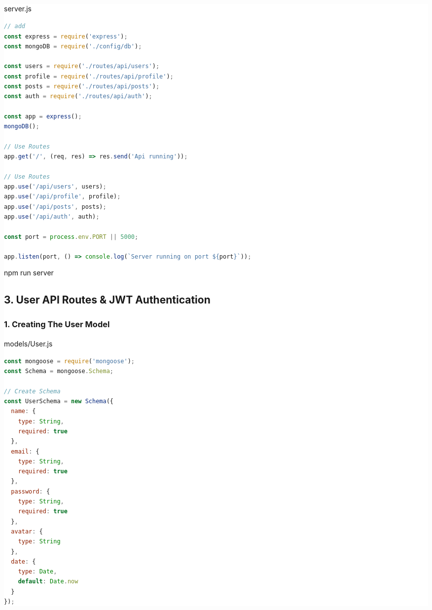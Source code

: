 server.js

```js
// add
const express = require('express');
const mongoDB = require('./config/db');

const users = require('./routes/api/users');
const profile = require('./routes/api/profile');
const posts = require('./routes/api/posts');
const auth = require('./routes/api/auth');

const app = express();
mongoDB();

// Use Routes
app.get('/', (req, res) => res.send('Api running'));

// Use Routes
app.use('/api/users', users);
app.use('/api/profile', profile);
app.use('/api/posts', posts);
app.use('/api/auth', auth);

const port = process.env.PORT || 5000;

app.listen(port, () => console.log(`Server running on port ${port}`));


```

npm run server

## 3. User API Routes & JWT Authentication
### 1. Creating The User Model

models/User.js

```js
const mongoose = require('mongoose');
const Schema = mongoose.Schema;

// Create Schema
const UserSchema = new Schema({
  name: {
    type: String,
    required: true
  },
  email: {
    type: String,
    required: true
  },
  password: {
    type: String,
    required: true
  },
  avatar: {
    type: String
  },
  date: {
    type: Date,
    default: Date.now
  }
});

```